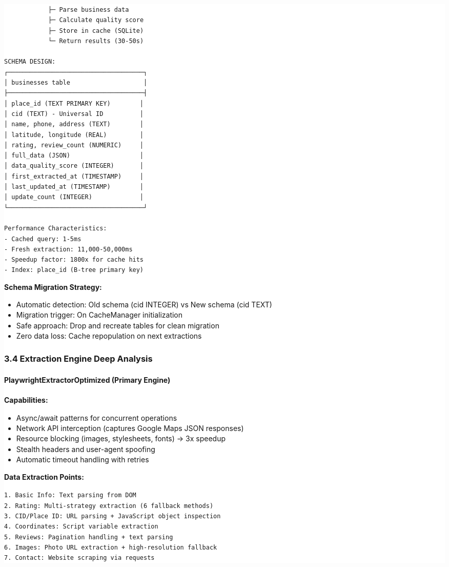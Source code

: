 ```
            ├─ Parse business data
            ├─ Calculate quality score
            ├─ Store in cache (SQLite)
            └─ Return results (30-50s)

SCHEMA DESIGN:
┌─────────────────────────────────────┐
│ businesses table                    │
├─────────────────────────────────────┤
│ place_id (TEXT PRIMARY KEY)        │
│ cid (TEXT) - Universal ID          │
│ name, phone, address (TEXT)        │
│ latitude, longitude (REAL)         │
│ rating, review_count (NUMERIC)     │
│ full_data (JSON)                   │
│ data_quality_score (INTEGER)       │
│ first_extracted_at (TIMESTAMP)     │
│ last_updated_at (TIMESTAMP)        │
│ update_count (INTEGER)             │
└─────────────────────────────────────┘

Performance Characteristics:
- Cached query: 1-5ms
- Fresh extraction: 11,000-50,000ms
- Speedup factor: 1800x for cache hits
- Index: place_id (B-tree primary key)
```

**Schema Migration Strategy:**
- Automatic detection: Old schema (cid INTEGER) vs New schema (cid TEXT)
- Migration trigger: On CacheManager initialization
- Safe approach: Drop and recreate tables for clean migration
- Zero data loss: Cache repopulation on next extractions

### 3.4 Extraction Engine Deep Analysis

#### **PlaywrightExtractorOptimized** (Primary Engine)

**Capabilities:**
- Async/await patterns for concurrent operations
- Network API interception (captures Google Maps JSON responses)
- Resource blocking (images, stylesheets, fonts) → 3x speedup
- Stealth headers and user-agent spoofing
- Automatic timeout handling with retries

**Data Extraction Points:**
```
1. Basic Info: Text parsing from DOM
2. Rating: Multi-strategy extraction (6 fallback methods)
3. CID/Place ID: URL parsing + JavaScript object inspection
4. Coordinates: Script variable extraction
5. Reviews: Pagination handling + text parsing
6. Images: Photo URL extraction + high-resolution fallback
7. Contact: Website scraping via requests
```
